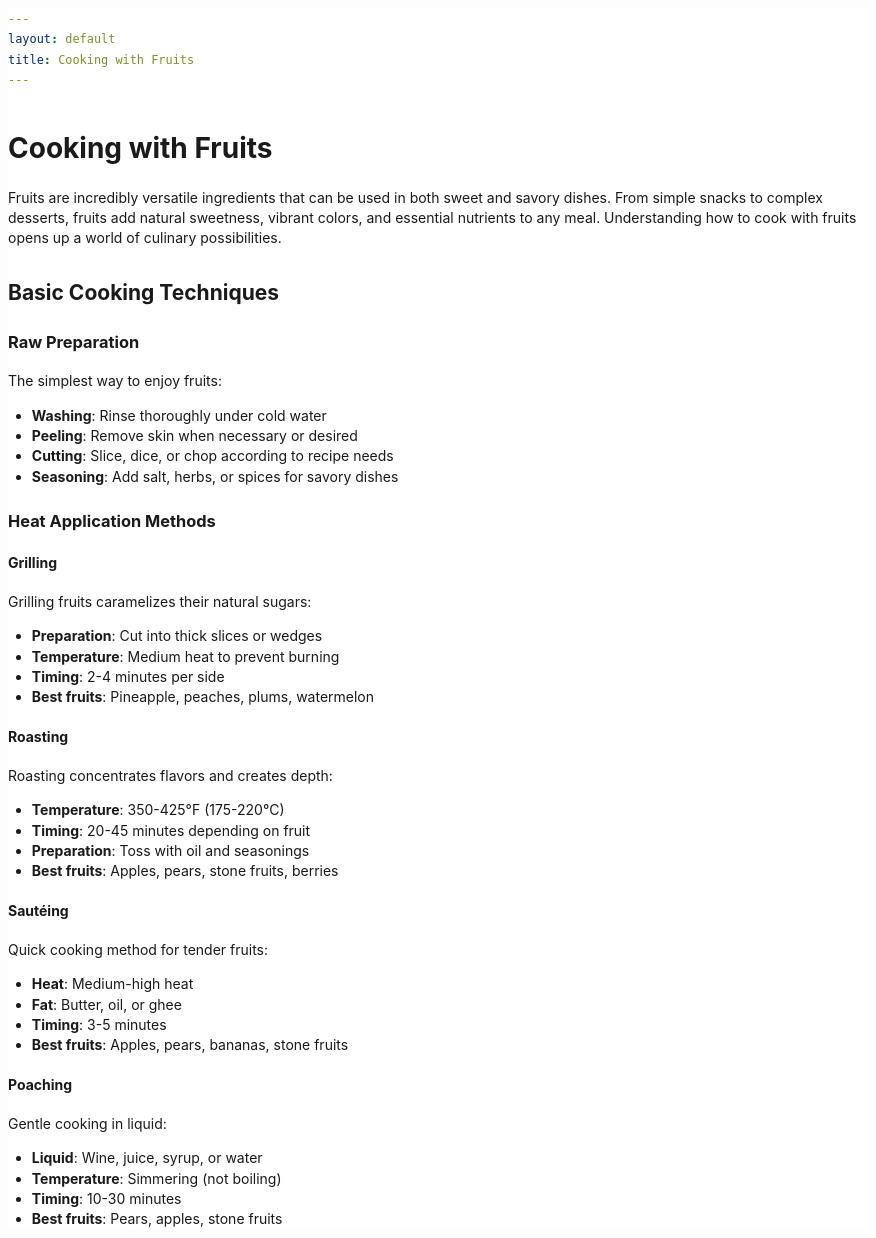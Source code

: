 ```yaml
---
layout: default
title: Cooking with Fruits
---
```


# Cooking with Fruits

Fruits are incredibly versatile ingredients that can be used in both sweet and savory dishes. From simple snacks to complex desserts, fruits add natural sweetness, vibrant colors, and essential nutrients to any meal. Understanding how to cook with fruits opens up a world of culinary possibilities.

## Basic Cooking Techniques

### Raw Preparation
The simplest way to enjoy fruits:
- **Washing**: Rinse thoroughly under cold water
- **Peeling**: Remove skin when necessary or desired
- **Cutting**: Slice, dice, or chop according to recipe needs
- **Seasoning**: Add salt, herbs, or spices for savory dishes

### Heat Application Methods

#### Grilling
Grilling fruits caramelizes their natural sugars:
- **Preparation**: Cut into thick slices or wedges
- **Temperature**: Medium heat to prevent burning
- **Timing**: 2-4 minutes per side
- **Best fruits**: Pineapple, peaches, plums, watermelon

#### Roasting
Roasting concentrates flavors and creates depth:
- **Temperature**: 350-425°F (175-220°C)
- **Timing**: 20-45 minutes depending on fruit
- **Preparation**: Toss with oil and seasonings
- **Best fruits**: Apples, pears, stone fruits, berries

#### Sautéing
Quick cooking method for tender fruits:
- **Heat**: Medium-high heat
- **Fat**: Butter, oil, or ghee
- **Timing**: 3-5 minutes
- **Best fruits**: Apples, pears, bananas, stone fruits

#### Poaching
Gentle cooking in liquid:
- **Liquid**: Wine, juice, syrup, or water
- **Temperature**: Simmering (not boiling)
- **Timing**: 10-30 minutes
- **Best fruits**: Pears, apples, stone fruits
